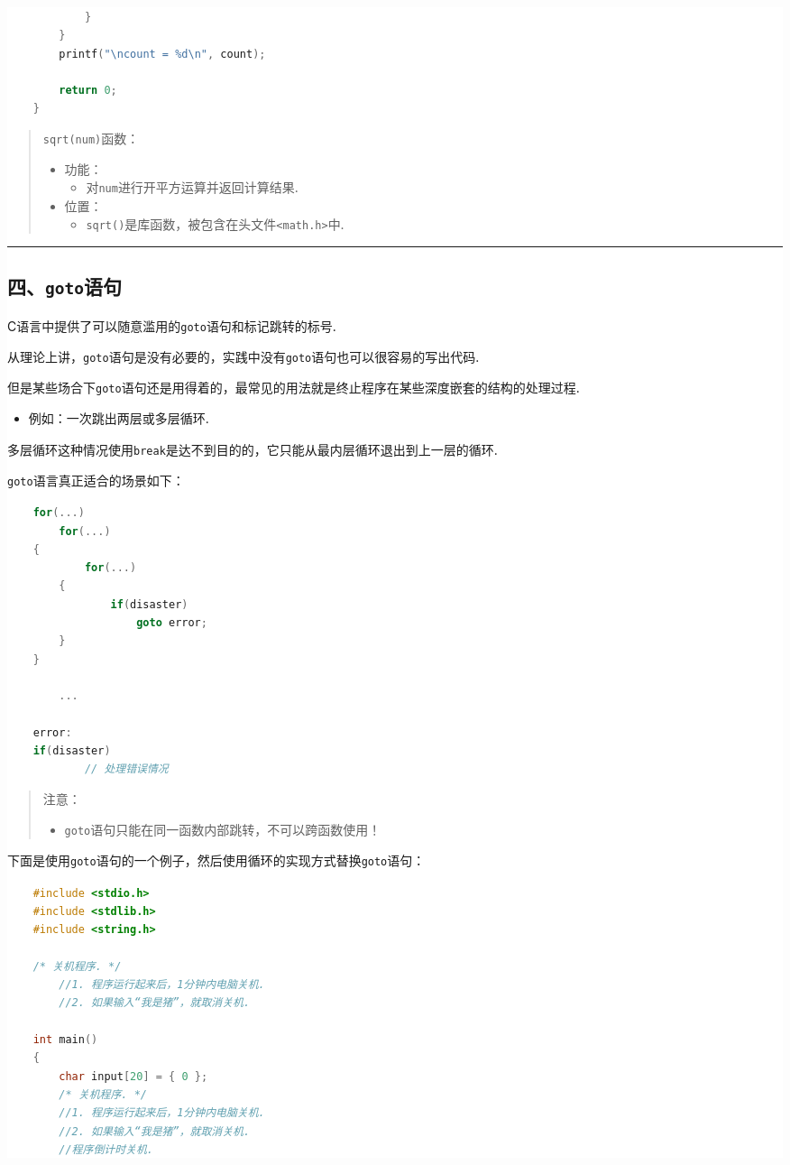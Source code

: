 ``` C
            }
        }
        printf("\ncount = %d\n", count);

        return 0;
    }
```

> `sqrt(num)`函数：
> * 功能：
>   * 对`num`进行开平方运算并返回计算结果.
> * 位置：
>   * `sqrt()`是库函数，被包含在头文件`<math.h>`中.

---

## 四、`goto`语句

C语言中提供了可以随意滥用的`goto`语句和标记跳转的标号.

从理论上讲，`goto`语句是没有必要的，实践中没有`goto`语句也可以很容易的写出代码.

但是某些场合下`goto`语句还是用得着的，最常见的用法就是终止程序在某些深度嵌套的结构的处理过程.
* 例如：一次跳出两层或多层循环.

多层循环这种情况使用`break`是达不到目的的，它只能从最内层循环退出到上一层的循环.

`goto`语言真正适合的场景如下：

``` C
    for(...)
        for(...)
    {
            for(...)
        {
                if(disaster)
                    goto error;
        }
    }

        ...

    error:
    if(disaster)
            // 处理错误情况
```

> 注意：
> * `goto`语句只能在同一函数内部跳转，不可以跨函数使用！

下面是使用`goto`语句的一个例子，然后使用循环的实现方式替换`goto`语句：

``` C
    #include <stdio.h>
    #include <stdlib.h>
    #include <string.h>

    /* 关机程序. */
        //1. 程序运行起来后，1分钟内电脑关机.
        //2. 如果输入“我是猪”，就取消关机.

    int main()
    {
        char input[20] = { 0 };
        /* 关机程序. */
        //1. 程序运行起来后，1分钟内电脑关机.
        //2. 如果输入“我是猪”，就取消关机.
        //程序倒计时关机.
```
